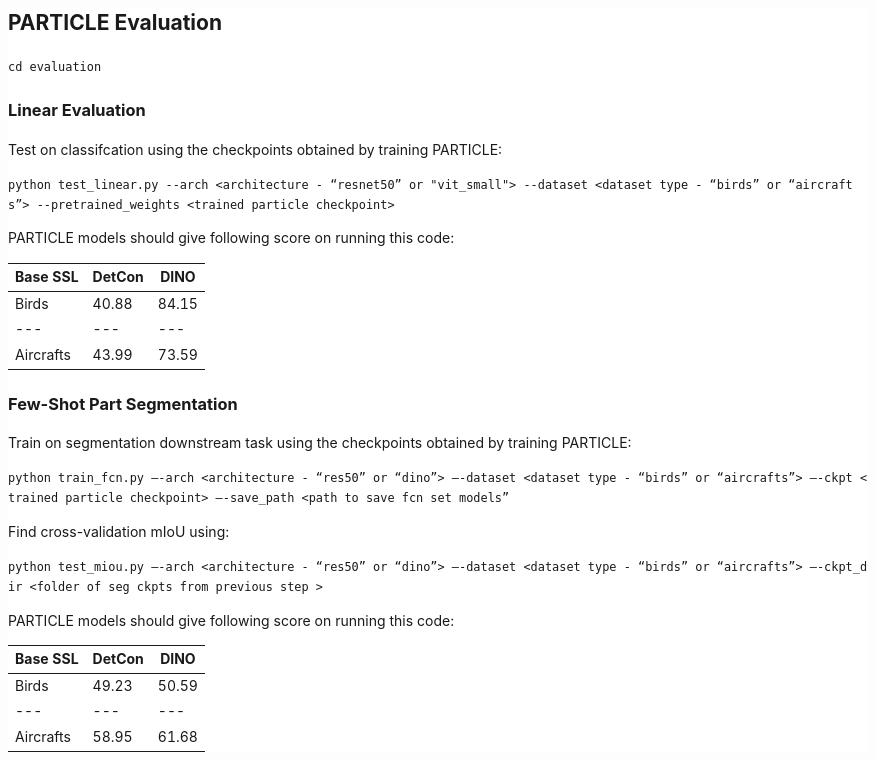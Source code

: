 ## PARTICLE Evaluation
```
cd evaluation
```

### Linear Evaluation
Test on classifcation using the checkpoints obtained by training PARTICLE:
```
python test_linear.py --arch <architecture - “resnet50” or "vit_small"> --dataset <dataset type - “birds” or “aircrafts”> --pretrained_weights <trained particle checkpoint>
```

PARTICLE models should give following score on running this code:

Base SSL | DetCon | DINO
--- | --- | ---
Birds | 40.88 | 84.15 
--- | --- | ---
Aircrafts | 43.99 | 73.59

### Few-Shot Part Segmentation

Train on segmentation downstream task using the checkpoints obtained by training PARTICLE:
```
python train_fcn.py —-arch <architecture - “res50” or “dino”> —-dataset <dataset type - “birds” or “aircrafts”> —-ckpt <trained particle checkpoint> —-save_path <path to save fcn set models”
```

Find cross-validation mIoU using:
```
python test_miou.py —-arch <architecture - “res50” or “dino”> —-dataset <dataset type - “birds” or “aircrafts”> —-ckpt_dir <folder of seg ckpts from previous step >
```

PARTICLE models should give following score on running this code:

Base SSL | DetCon | DINO
--- | --- | ---
Birds | 49.23 | 50.59
--- | --- | ---
Aircrafts | 58.95 | 61.68


